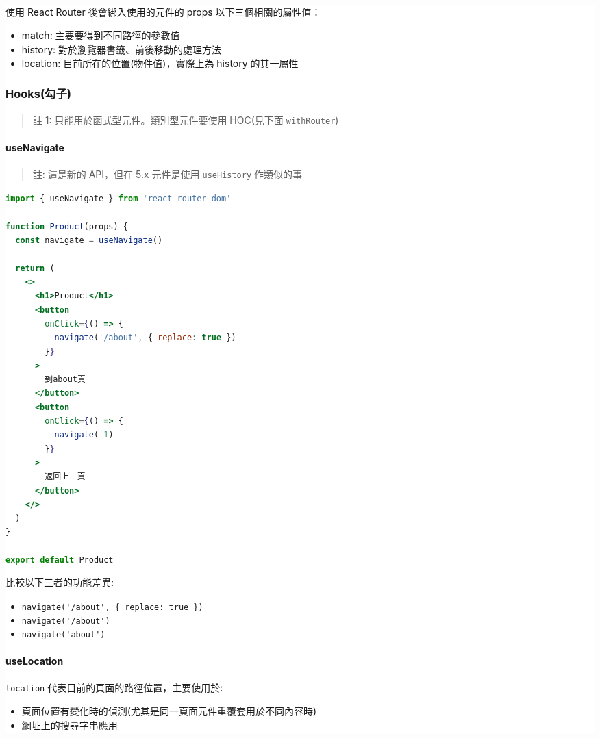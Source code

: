 使用 React Router 後會綁入使用的元件的 props 以下三個相關的屬性值：

- match: 主要要得到不同路徑的參數值
- history: 對於瀏覽器書籤、前後移動的處理方法
- location: 目前所在的位置(物件值)，實際上為 history 的其一屬性

### Hooks(勾子)

> 註 1: 只能用於函式型元件。類別型元件要使用 HOC(見下面 `withRouter`)

#### useNavigate

> 註: 這是新的 API，但在 5.x 元件是使用 `useHistory` 作類似的事

```jsx
import { useNavigate } from 'react-router-dom'

function Product(props) {
  const navigate = useNavigate()

  return (
    <>
      <h1>Product</h1>
      <button
        onClick={() => {
          navigate('/about', { replace: true })
        }}
      >
        到about頁
      </button>
      <button
        onClick={() => {
          navigate(-1)
        }}
      >
        返回上一頁
      </button>
    </>
  )
}

export default Product
```

比較以下三者的功能差異:

- `navigate('/about', { replace: true })`
- `navigate('/about')`
- `navigate('about')`

#### useLocation

`location` 代表目前的頁面的路徑位置，主要使用於:

- 頁面位置有變化時的偵測(尤其是同一頁面元件重覆套用於不同內容時)
- 網址上的搜尋字串應用
